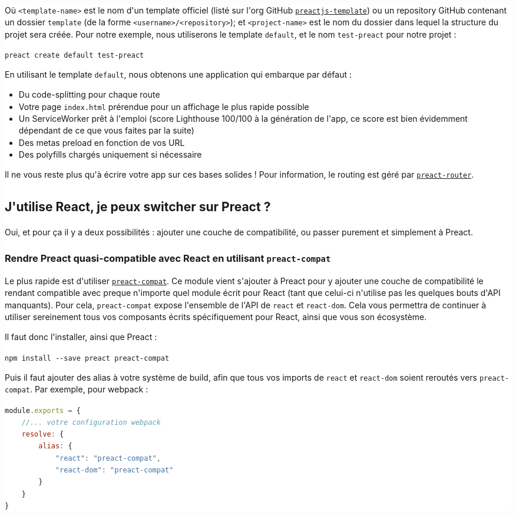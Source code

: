 Où `<template-name>` est le nom d'un template officiel (listé sur l'org GitHub
[`preactjs-template`](https://github.com/preactjs-templates)) ou un repository
GitHub contenant un dossier `template` (de la forme `<username>/<repository>`);
et `<project-name>` est le nom du dossier dans lequel la structure du projet
sera créée. Pour notre exemple, nous utiliserons le template `default`, et le
nom `test-preact` pour notre projet :

```console
preact create default test-preact
```

En utilisant le template `default`, nous obtenons une application qui embarque
par défaut :

- Du code-splitting pour chaque route
- Votre page `index.html` prérendue pour un affichage le plus rapide possible
- Un ServiceWorker prêt à l'emploi (score Lighthouse 100/100 à la génération de
  l'app, ce score est bien évidemment dépendant de ce que vous faites par la
  suite)
- Des metas preload en fonction de vos URL
- Des polyfills chargés uniquement si nécessaire

Il ne vous reste plus qu'à écrire votre app sur ces bases solides ! Pour
information, le routing est géré par
[`preact-router`](https://github.com/developit/preact-router).

## J'utilise React, je peux switcher sur Preact ?

Oui, et pour ça il y a deux possibilités : ajouter une couche de compatibilité,
ou passer purement et simplement à Preact.

### Rendre Preact quasi-compatible avec React en utilisant `preact-compat`

Le plus rapide est d'utiliser
[`preact-compat`](https://github.com/developit/preact-compat). Ce module vient
s'ajouter à Preact pour y ajouter une couche de compatibilité le rendant
compatible avec preque n'importe quel module écrit pour React (tant que celui-ci
n'utilise pas les quelques bouts d'API manquants). Pour cela, `preact-compat`
expose l'ensemble de l'API de `react` et `react-dom`. Cela vous permettra de
continuer à utiliser sereinement tous vos composants écrits spécifiquement pour
React, ainsi que vous son écosystème.

Il faut donc l'installer, ainsi que Preact :

```console
npm install --save preact preact-compat
```

Puis il faut ajouter des alias à votre système de build, afin que tous vos
imports de `react` et `react-dom` soient reroutés vers `preact-compat`. Par
exemple, pour webpack :

```javascript
module.exports = {
    //... votre configuration webpack
    resolve: {
        alias: {
            "react": "preact-compat",
            "react-dom": "preact-compat"
        }
    }
}
```
